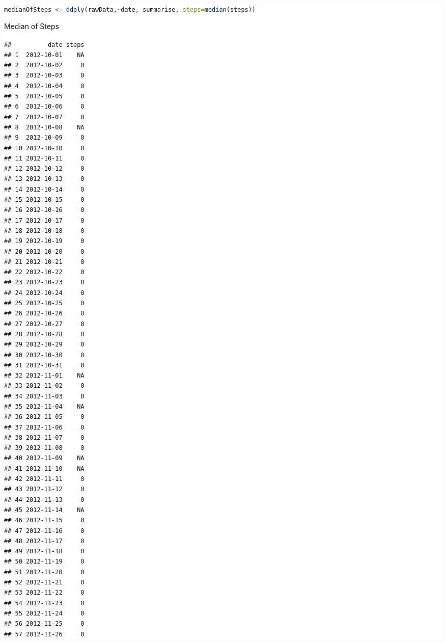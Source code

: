 ```r
medianOfSteps <- ddply(rawData,~date, summarise, steps=median(steps))
```

Median of Steps

```
##          date steps
## 1  2012-10-01    NA
## 2  2012-10-02     0
## 3  2012-10-03     0
## 4  2012-10-04     0
## 5  2012-10-05     0
## 6  2012-10-06     0
## 7  2012-10-07     0
## 8  2012-10-08    NA
## 9  2012-10-09     0
## 10 2012-10-10     0
## 11 2012-10-11     0
## 12 2012-10-12     0
## 13 2012-10-13     0
## 14 2012-10-14     0
## 15 2012-10-15     0
## 16 2012-10-16     0
## 17 2012-10-17     0
## 18 2012-10-18     0
## 19 2012-10-19     0
## 20 2012-10-20     0
## 21 2012-10-21     0
## 22 2012-10-22     0
## 23 2012-10-23     0
## 24 2012-10-24     0
## 25 2012-10-25     0
## 26 2012-10-26     0
## 27 2012-10-27     0
## 28 2012-10-28     0
## 29 2012-10-29     0
## 30 2012-10-30     0
## 31 2012-10-31     0
## 32 2012-11-01    NA
## 33 2012-11-02     0
## 34 2012-11-03     0
## 35 2012-11-04    NA
## 36 2012-11-05     0
## 37 2012-11-06     0
## 38 2012-11-07     0
## 39 2012-11-08     0
## 40 2012-11-09    NA
## 41 2012-11-10    NA
## 42 2012-11-11     0
## 43 2012-11-12     0
## 44 2012-11-13     0
## 45 2012-11-14    NA
## 46 2012-11-15     0
## 47 2012-11-16     0
## 48 2012-11-17     0
## 49 2012-11-18     0
## 50 2012-11-19     0
## 51 2012-11-20     0
## 52 2012-11-21     0
## 53 2012-11-22     0
## 54 2012-11-23     0
## 55 2012-11-24     0
## 56 2012-11-25     0
## 57 2012-11-26     0
```